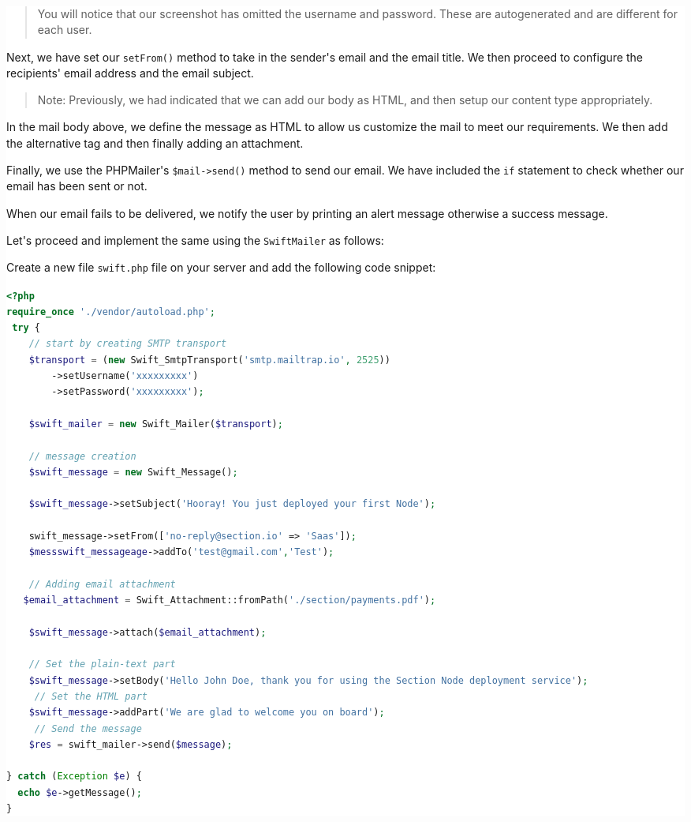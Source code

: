 > You will notice that our screenshot has omitted the username and password. These are autogenerated and are different for each user.

Next, we have set our `setFrom()` method to take in the sender's email and the email title. We then proceed to configure the recipients' email address and the email subject.

> Note: Previously, we had indicated that we can add our body as HTML, and then setup our content type appropriately.

In the mail body above, we define the message as HTML to allow us customize the mail to meet our requirements. We then add the alternative tag and then finally adding an attachment.

Finally, we use the PHPMailer's `$mail->send()` method to send our email. We have included the `if` statement to check whether our email has been sent or not. 

When our email fails to be delivered, we notify the user by printing an alert message otherwise a success message.

Let's proceed and implement the same using the `SwiftMailer` as follows:

Create a new file `swift.php` file on your server and add the following code snippet:
```php
<?php
require_once './vendor/autoload.php';
 try {
    // start by creating SMTP transport
    $transport = (new Swift_SmtpTransport('smtp.mailtrap.io', 2525))
        ->setUsername('xxxxxxxxx')
        ->setPassword('xxxxxxxxx');

    $swift_mailer = new Swift_Mailer($transport);

    // message creation
    $swift_message = new Swift_Message();

    $swift_message->setSubject('Hooray! You just deployed your first Node');

    swift_message->setFrom(['no-reply@section.io' => 'Saas']);
    $messswift_messageage->addTo('test@gmail.com','Test');

    // Adding email attachment
   $email_attachment = Swift_Attachment::fromPath('./section/payments.pdf');

    $swift_message->attach($email_attachment);

    // Set the plain-text part
    $swift_message->setBody('Hello John Doe, thank you for using the Section Node deployment service');
     // Set the HTML part
    $swift_message->addPart('We are glad to welcome you on board');
     // Send the message
    $res = swift_mailer->send($message);

} catch (Exception $e) {
  echo $e->getMessage();
}
```
